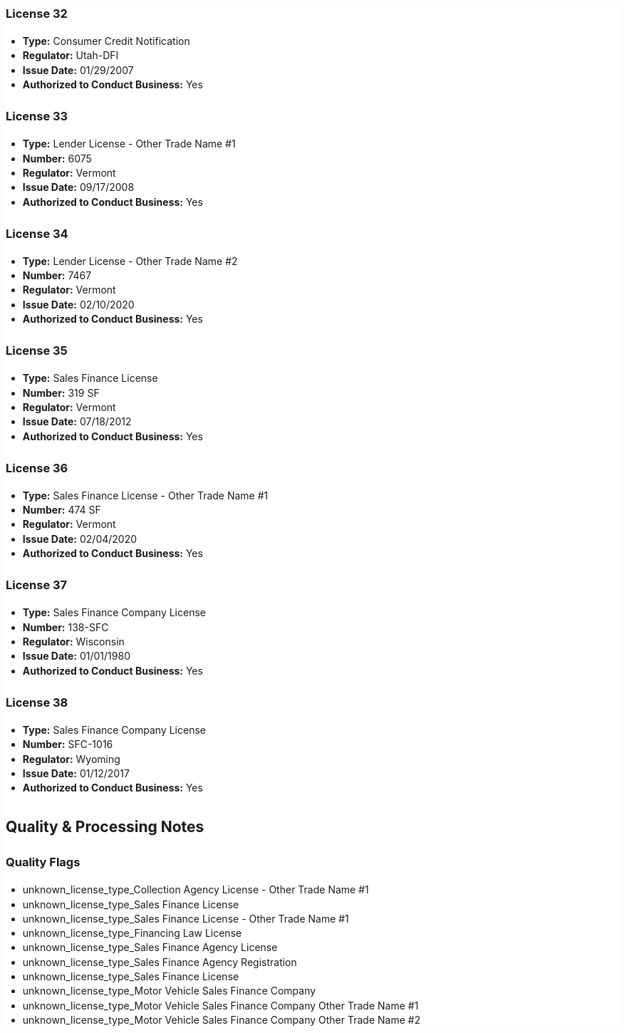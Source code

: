 ### License 32
- **Type:** Consumer Credit Notification
- **Regulator:** Utah-DFI
- **Issue Date:** 01/29/2007
- **Authorized to Conduct Business:** Yes

### License 33
- **Type:** Lender License - Other Trade Name #1
- **Number:** 6075
- **Regulator:** Vermont
- **Issue Date:** 09/17/2008
- **Authorized to Conduct Business:** Yes

### License 34
- **Type:** Lender License - Other Trade Name #2
- **Number:** 7467
- **Regulator:** Vermont
- **Issue Date:** 02/10/2020
- **Authorized to Conduct Business:** Yes

### License 35
- **Type:** Sales Finance License
- **Number:** 319 SF
- **Regulator:** Vermont
- **Issue Date:** 07/18/2012
- **Authorized to Conduct Business:** Yes

### License 36
- **Type:** Sales Finance License - Other Trade Name #1
- **Number:** 474 SF
- **Regulator:** Vermont
- **Issue Date:** 02/04/2020
- **Authorized to Conduct Business:** Yes

### License 37
- **Type:** Sales Finance Company License
- **Number:** 138-SFC
- **Regulator:** Wisconsin
- **Issue Date:** 01/01/1980
- **Authorized to Conduct Business:** Yes

### License 38
- **Type:** Sales Finance Company License
- **Number:** SFC-1016
- **Regulator:** Wyoming
- **Issue Date:** 01/12/2017
- **Authorized to Conduct Business:** Yes

## Quality & Processing Notes
### Quality Flags
- unknown_license_type_Collection Agency License - Other Trade Name #1
- unknown_license_type_Sales Finance License
- unknown_license_type_Sales Finance License - Other Trade Name #1
- unknown_license_type_Financing Law License
- unknown_license_type_Sales Finance Agency License
- unknown_license_type_Sales Finance Agency Registration
- unknown_license_type_Sales Finance License
- unknown_license_type_Motor Vehicle Sales Finance Company
- unknown_license_type_Motor Vehicle Sales Finance Company Other Trade Name #1
- unknown_license_type_Motor Vehicle Sales Finance Company Other Trade Name #2